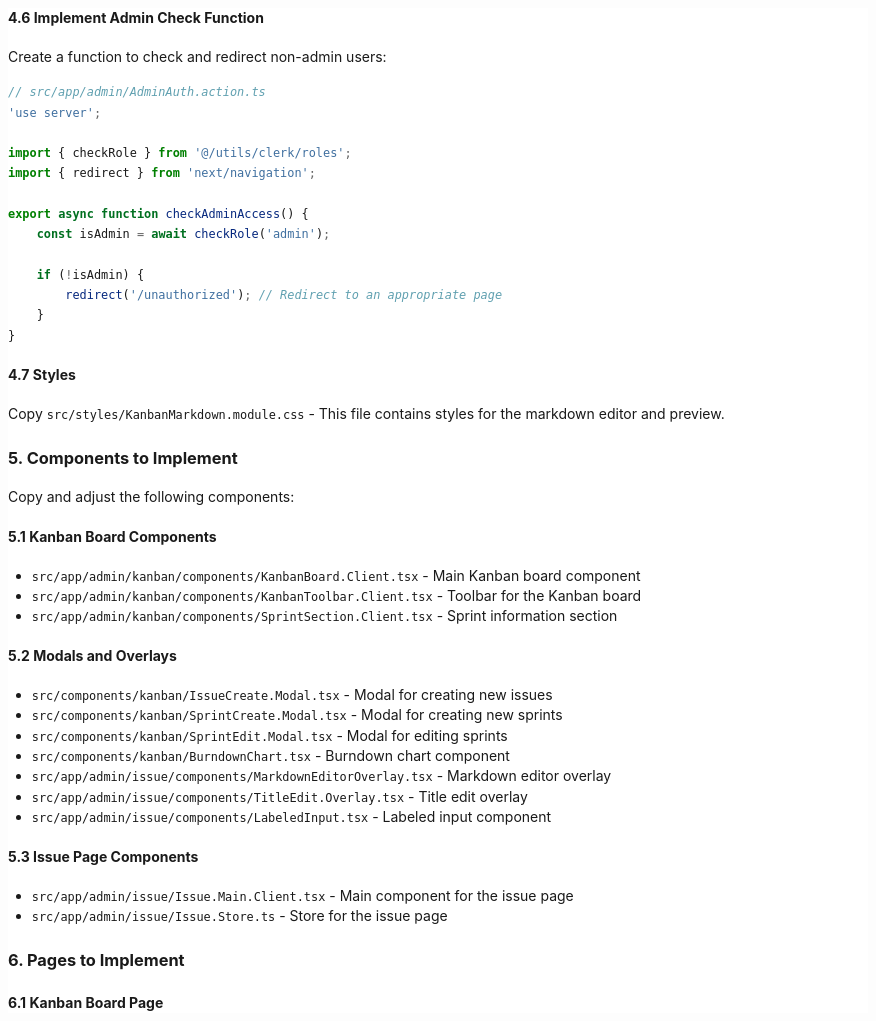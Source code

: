 #### 4.6 Implement Admin Check Function

Create a function to check and redirect non-admin users:

```typescript
// src/app/admin/AdminAuth.action.ts
'use server';

import { checkRole } from '@/utils/clerk/roles';
import { redirect } from 'next/navigation';

export async function checkAdminAccess() {
    const isAdmin = await checkRole('admin');

    if (!isAdmin) {
        redirect('/unauthorized'); // Redirect to an appropriate page
    }
}
```

#### 4.7 Styles

Copy `src/styles/KanbanMarkdown.module.css` - This file contains styles for the markdown editor and preview.

### 5. Components to Implement

Copy and adjust the following components:

#### 5.1 Kanban Board Components

- `src/app/admin/kanban/components/KanbanBoard.Client.tsx` - Main Kanban board component
- `src/app/admin/kanban/components/KanbanToolbar.Client.tsx` - Toolbar for the Kanban board
- `src/app/admin/kanban/components/SprintSection.Client.tsx` - Sprint information section

#### 5.2 Modals and Overlays

- `src/components/kanban/IssueCreate.Modal.tsx` - Modal for creating new issues
- `src/components/kanban/SprintCreate.Modal.tsx` - Modal for creating new sprints
- `src/components/kanban/SprintEdit.Modal.tsx` - Modal for editing sprints
- `src/components/kanban/BurndownChart.tsx` - Burndown chart component
- `src/app/admin/issue/components/MarkdownEditorOverlay.tsx` - Markdown editor overlay
- `src/app/admin/issue/components/TitleEdit.Overlay.tsx` - Title edit overlay
- `src/app/admin/issue/components/LabeledInput.tsx` - Labeled input component

#### 5.3 Issue Page Components

- `src/app/admin/issue/Issue.Main.Client.tsx` - Main component for the issue page
- `src/app/admin/issue/Issue.Store.ts` - Store for the issue page

### 6. Pages to Implement

#### 6.1 Kanban Board Page
